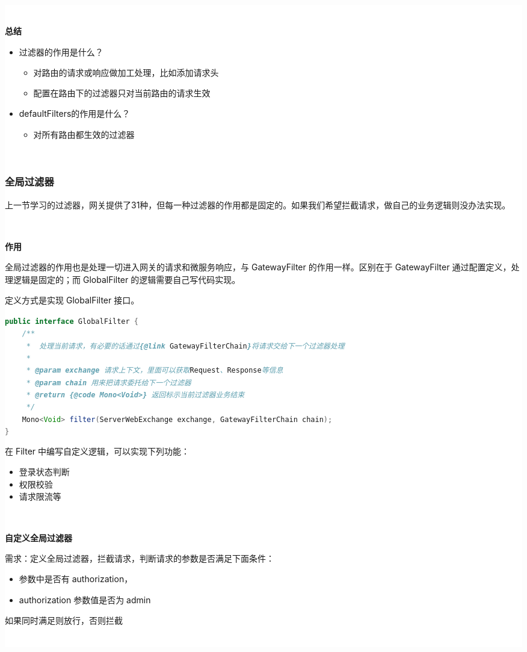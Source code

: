 <br/>

**总结**

- 过滤器的作用是什么？

  -  对路由的请求或响应做加工处理，比如添加请求头

  -  配置在路由下的过滤器只对当前路由的请求生效

- defaultFilters的作用是什么？

  - 对所有路由都生效的过滤器


<br/>

### 全局过滤器

上一节学习的过滤器，网关提供了31种，但每一种过滤器的作用都是固定的。如果我们希望拦截请求，做自己的业务逻辑则没办法实现。

<br/>

**作用**

全局过滤器的作用也是处理一切进入网关的请求和微服务响应，与 GatewayFilter 的作用一样。区别在于 GatewayFilter 通过配置定义，处理逻辑是固定的；而 GlobalFilter 的逻辑需要自己写代码实现。

定义方式是实现 GlobalFilter 接口。

```java
public interface GlobalFilter {
    /**
     *  处理当前请求，有必要的话通过{@link GatewayFilterChain}将请求交给下一个过滤器处理
     *
     * @param exchange 请求上下文，里面可以获取Request、Response等信息
     * @param chain 用来把请求委托给下一个过滤器 
     * @return {@code Mono<Void>} 返回标示当前过滤器业务结束
     */
    Mono<Void> filter(ServerWebExchange exchange, GatewayFilterChain chain);
}
```

在 Filter 中编写自定义逻辑，可以实现下列功能：

- 登录状态判断
- 权限校验
- 请求限流等

<br/>

**自定义全局过滤器**

需求：定义全局过滤器，拦截请求，判断请求的参数是否满足下面条件：

- 参数中是否有 authorization，

- authorization 参数值是否为 admin

如果同时满足则放行，否则拦截

<br/>
